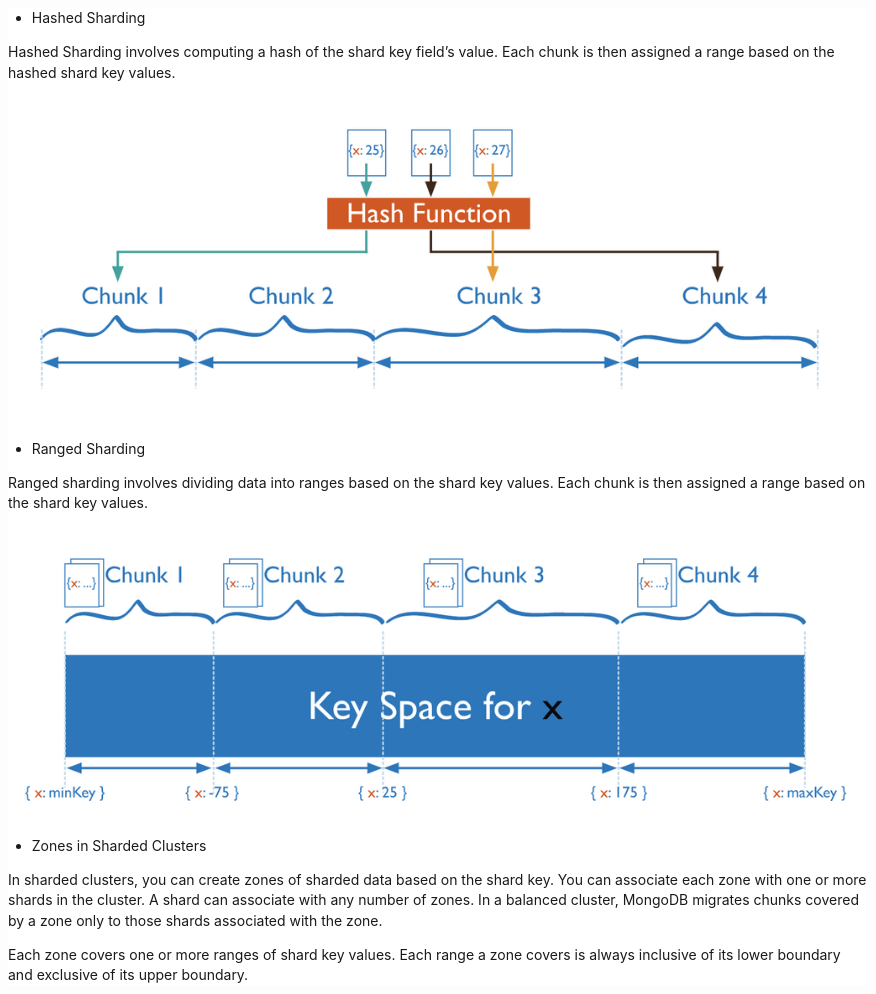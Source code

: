 
- Hashed Sharding

Hashed Sharding involves computing a hash of the shard key field’s value. Each chunk is then assigned a range based on the hashed shard key values.

![img](https://raw.githubusercontent.com/huoqifeng/document/master/k8s/mongodbInK8s.imgs/mongo-shard-2.png) 
 
- Ranged Sharding

Ranged sharding involves dividing data into ranges based on the shard key values. Each chunk is then assigned a range based on the shard key values. 

![img](https://raw.githubusercontent.com/huoqifeng/document/master/k8s/mongodbInK8s.imgs/mongo-shard-3.png) 

- Zones in Sharded Clusters

In sharded clusters, you can create zones of sharded data based on the shard key. You can associate each zone with one or more shards in the cluster. A shard can associate with any number of zones. In a balanced cluster, MongoDB migrates chunks covered by a zone only to those shards associated with the zone.

Each zone covers one or more ranges of shard key values. Each range a zone covers is always inclusive of its lower boundary and exclusive of its upper boundary.

